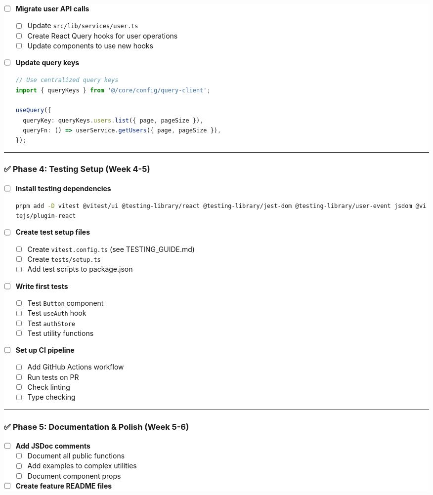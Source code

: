- [ ] **Migrate user API calls**
  - [ ] Update `src/lib/services/user.ts`
  - [ ] Create React Query hooks for user operations
  - [ ] Update components to use new hooks

- [ ] **Update query keys**

  ```typescript
  // Use centralized query keys
  import { queryKeys } from '@/core/config/query-client';

  useQuery({
    queryKey: queryKeys.users.list({ page, pageSize }),
    queryFn: () => userService.getUsers({ page, pageSize }),
  });
  ```

---

### ✅ Phase 4: Testing Setup (Week 4-5)

- [ ] **Install testing dependencies**

  ```bash
  pnpm add -D vitest @vitest/ui @testing-library/react @testing-library/jest-dom @testing-library/user-event jsdom @vitejs/plugin-react
  ```

- [ ] **Create test setup files**
  - [ ] Create `vitest.config.ts` (see TESTING_GUIDE.md)
  - [ ] Create `tests/setup.ts`
  - [ ] Add test scripts to package.json

- [ ] **Write first tests**
  - [ ] Test `Button` component
  - [ ] Test `useAuth` hook
  - [ ] Test `authStore`
  - [ ] Test utility functions

- [ ] **Set up CI pipeline**
  - [ ] Add GitHub Actions workflow
  - [ ] Run tests on PR
  - [ ] Check linting
  - [ ] Type checking

---

### ✅ Phase 5: Documentation & Polish (Week 5-6)

- [ ] **Add JSDoc comments**
  - [ ] Document all public functions
  - [ ] Add examples to complex utilities
  - [ ] Document component props

- [ ] **Create feature README files**
